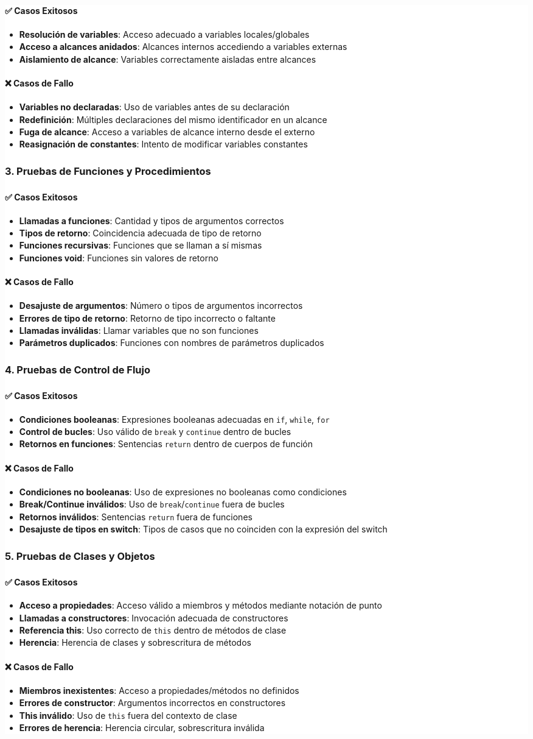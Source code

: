 #### ✅ Casos Exitosos
- **Resolución de variables**: Acceso adecuado a variables locales/globales
- **Acceso a alcances anidados**: Alcances internos accediendo a variables externas
- **Aislamiento de alcance**: Variables correctamente aisladas entre alcances

#### ❌ Casos de Fallo
- **Variables no declaradas**: Uso de variables antes de su declaración
- **Redefinición**: Múltiples declaraciones del mismo identificador en un alcance
- **Fuga de alcance**: Acceso a variables de alcance interno desde el externo
- **Reasignación de constantes**: Intento de modificar variables constantes

### 3. Pruebas de Funciones y Procedimientos

#### ✅ Casos Exitosos
- **Llamadas a funciones**: Cantidad y tipos de argumentos correctos
- **Tipos de retorno**: Coincidencia adecuada de tipo de retorno
- **Funciones recursivas**: Funciones que se llaman a sí mismas
- **Funciones void**: Funciones sin valores de retorno

#### ❌ Casos de Fallo
- **Desajuste de argumentos**: Número o tipos de argumentos incorrectos
- **Errores de tipo de retorno**: Retorno de tipo incorrecto o faltante
- **Llamadas inválidas**: Llamar variables que no son funciones
- **Parámetros duplicados**: Funciones con nombres de parámetros duplicados

### 4. Pruebas de Control de Flujo

#### ✅ Casos Exitosos
- **Condiciones booleanas**: Expresiones booleanas adecuadas en `if`, `while`, `for`
- **Control de bucles**: Uso válido de `break` y `continue` dentro de bucles
- **Retornos en funciones**: Sentencias `return` dentro de cuerpos de función

#### ❌ Casos de Fallo
- **Condiciones no booleanas**: Uso de expresiones no booleanas como condiciones
- **Break/Continue inválidos**: Uso de `break`/`continue` fuera de bucles
- **Retornos inválidos**: Sentencias `return` fuera de funciones
- **Desajuste de tipos en switch**: Tipos de casos que no coinciden con la expresión del switch

### 5. Pruebas de Clases y Objetos

#### ✅ Casos Exitosos
- **Acceso a propiedades**: Acceso válido a miembros y métodos mediante notación de punto
- **Llamadas a constructores**: Invocación adecuada de constructores
- **Referencia this**: Uso correcto de `this` dentro de métodos de clase
- **Herencia**: Herencia de clases y sobrescritura de métodos

#### ❌ Casos de Fallo
- **Miembros inexistentes**: Acceso a propiedades/métodos no definidos
- **Errores de constructor**: Argumentos incorrectos en constructores
- **This inválido**: Uso de `this` fuera del contexto de clase
- **Errores de herencia**: Herencia circular, sobrescritura inválida
